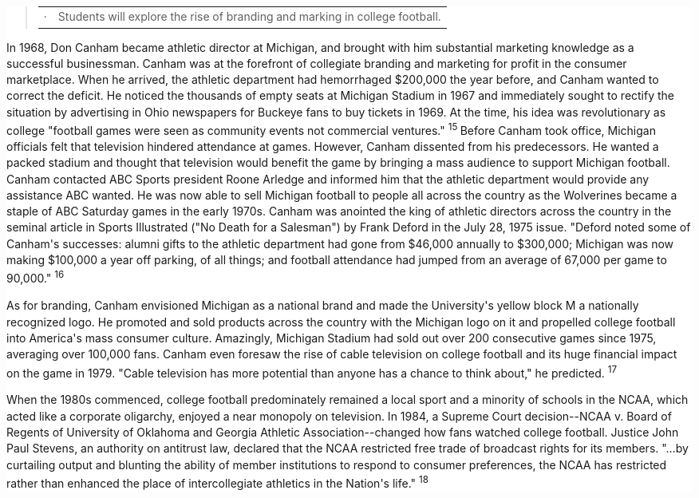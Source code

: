 <blockquote>
  <dl>
   <table border="0">
    <tr>
     <td>
      ·
     </td>
     <td>
      Students will explore the rise of branding and marking in college football.
     </td>
    </tr>
   </table>
  </dl>
 </blockquote>
 <p>
  In 1968, Don Canham became athletic director at Michigan, and brought with him substantial marketing knowledge as a successful businessman. Canham was at the forefront of collegiate branding and marketing for profit in the consumer marketplace. When he arrived, the athletic department had hemorrhaged $200,000 the year before, and Canham wanted to correct the deficit. He noticed the thousands of empty seats at Michigan Stadium in 1967 and immediately sought to rectify the situation by advertising in Ohio newspapers for Buckeye fans to buy tickets in 1969. At the time, his idea was revolutionary as college "football games were seen as community events not commercial ventures."
  <sup>
   15
  </sup>
  Before Canham took office, Michigan officials felt that television hindered attendance at games. However, Canham dissented from his predecessors. He wanted a packed stadium and thought that television would benefit the game by bringing a mass audience to support Michigan football. Canham contacted ABC Sports president Roone Arledge and informed him that the athletic department would provide any assistance ABC wanted. He was now able to sell Michigan football to people all across the country as the Wolverines became a staple of ABC Saturday games in the early 1970s. Canham was anointed the king of athletic directors across the country in the seminal article in Sports Illustrated ("No Death for a Salesman") by Frank Deford in the July 28, 1975 issue. "Deford noted some of Canham's successes: alumni gifts to the athletic department had gone from $46,000 annually to $300,000; Michigan was now making $100,000 a year off parking, of all things; and football attendance had jumped from an average of 67,000 per game to 90,000."
  <sup>
   16
  </sup>
 </p>
<p>
  As for branding, Canham envisioned Michigan as a national brand and made the University's yellow block M a nationally recognized logo. He promoted and sold products across the country with the Michigan logo on it and propelled college football into America's mass consumer culture. Amazingly, Michigan Stadium had sold out over 200 consecutive games since 1975, averaging over 100,000 fans. Canham even foresaw the rise of cable television on college football and its huge financial impact on the game in 1979. "Cable television has more potential than anyone has a chance to think about," he predicted.
  <sup>
   17
  </sup>
 </p>
<p>
  When the 1980s commenced, college football predominately remained a local sport and a minority of schools in the NCAA, which acted like a corporate oligarchy, enjoyed a near monopoly on television. In 1984, a Supreme Court decision--NCAA v. Board of Regents of University of Oklahoma and Georgia Athletic Association--changed how fans watched college football. Justice John Paul Stevens, an authority on antitrust law, declared that the NCAA restricted free trade of broadcast rights for its members. "…by curtailing output and blunting the ability of member institutions to respond to consumer preferences, the NCAA has restricted rather than enhanced the place of intercollegiate athletics in the Nation's life."
  <sup>
   18
  </sup>